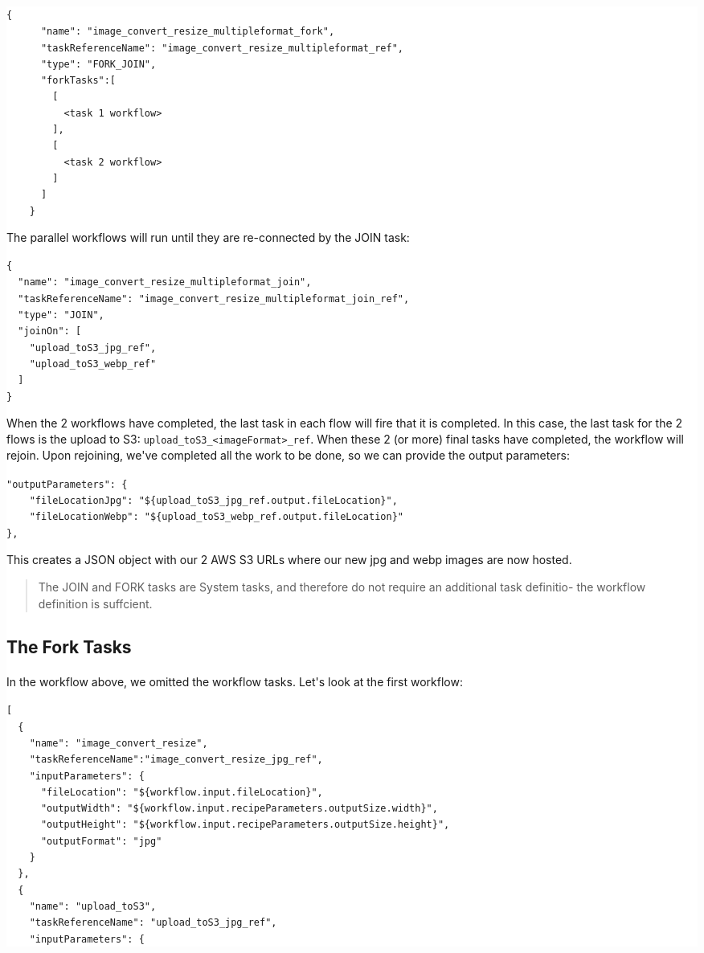 ```
{
      "name": "image_convert_resize_multipleformat_fork",
      "taskReferenceName": "image_convert_resize_multipleformat_ref",
      "type": "FORK_JOIN",
      "forkTasks":[
        [
          <task 1 workflow>
        ],
        [
          <task 2 workflow>
        ]
      ]
    }

```

The parallel workflows will run until they are re-connected by the JOIN task:

```
{
  "name": "image_convert_resize_multipleformat_join",
  "taskReferenceName": "image_convert_resize_multipleformat_join_ref",
  "type": "JOIN",
  "joinOn": [
    "upload_toS3_jpg_ref",
    "upload_toS3_webp_ref"
  ]
}
```

When the 2 workflows have completed, the last task in each flow will fire that it is completed.  In this case, the last task for the 2 flows is the upload to S3: ```upload_toS3_<imageFormat>_ref```.  When these 2 (or more) final tasks have completed, the workflow will rejoin.  Upon rejoining, we've completed all the work to be done, so we can provide the output parameters:

```
"outputParameters": {
    "fileLocationJpg": "${upload_toS3_jpg_ref.output.fileLocation}",
    "fileLocationWebp": "${upload_toS3_webp_ref.output.fileLocation}"
},
```
This creates a JSON object with our 2 AWS S3 URLs where our new jpg and webp images are now hosted.

> The JOIN and FORK tasks are System tasks, and therefore do not require an additional task definitio- the workflow definition is suffcient.


## The Fork Tasks

In the workflow above, we omitted the workflow tasks.  Let's look at the first workflow:

```
[     
  {
    "name": "image_convert_resize",
    "taskReferenceName":"image_convert_resize_jpg_ref",
    "inputParameters": {
      "fileLocation": "${workflow.input.fileLocation}",
      "outputWidth": "${workflow.input.recipeParameters.outputSize.width}",
      "outputHeight": "${workflow.input.recipeParameters.outputSize.height}",
      "outputFormat": "jpg"
    }
  },
  {
    "name": "upload_toS3",
    "taskReferenceName": "upload_toS3_jpg_ref",
    "inputParameters": {
```